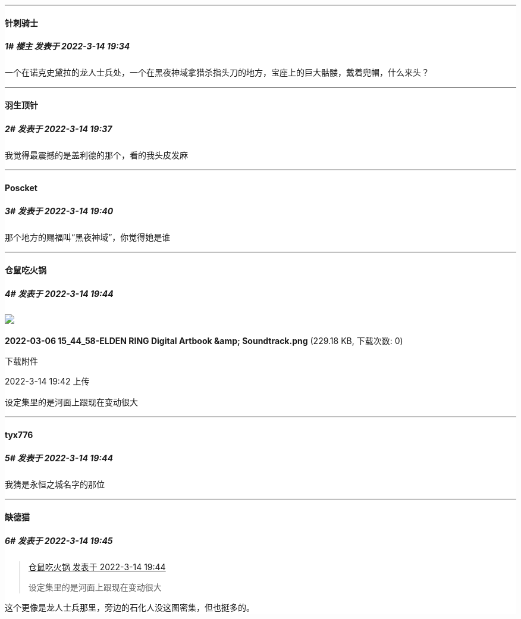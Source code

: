 

*****

####  针刺骑士  
##### 1#       楼主       发表于 2022-3-14 19:34

一个在诺克史黛拉的龙人士兵处，一个在黑夜神域拿猎杀指头刀的地方，宝座上的巨大骷髅，戴着兜帽，什么来头？

*****

####  羽生顶针  
##### 2#       发表于 2022-3-14 19:37

我觉得最震撼的是盖利德的那个，看的我头皮发麻

*****

####  Poscket  
##### 3#       发表于 2022-3-14 19:40

那个地方的赐福叫“黑夜神域”，你觉得她是谁

*****

####  仓鼠吃火锅  
##### 4#       发表于 2022-3-14 19:44

<img src="https://img.saraba1st.com/forum/202203/14/194233kjxmz98p88xz2m3d.png" referrerpolicy="no-referrer">

<strong>2022-03-06 15_44_58-ELDEN RING Digital Artbook &amp;amp; Soundtrack.png</strong> (229.18 KB, 下载次数: 0)

下载附件

2022-3-14 19:42 上传

设定集里的是河面上跟现在变动很大

*****

####  tyx776  
##### 5#       发表于 2022-3-14 19:44

我猜是永恒之城名字的那位

*****

####  缺德猫  
##### 6#       发表于 2022-3-14 19:45

<blockquote><a href="httphttps://bbs.saraba1st.com/2b/forum.php?mod=redirect&amp;goto=findpost&amp;pid=55042616&amp;ptid=2057874" target="_blank">仓鼠吃火锅 发表于 2022-3-14 19:44</a>

设定集里的是河面上跟现在变动很大</blockquote>
这个更像是龙人士兵那里，旁边的石化人没这图密集，但也挺多的。
